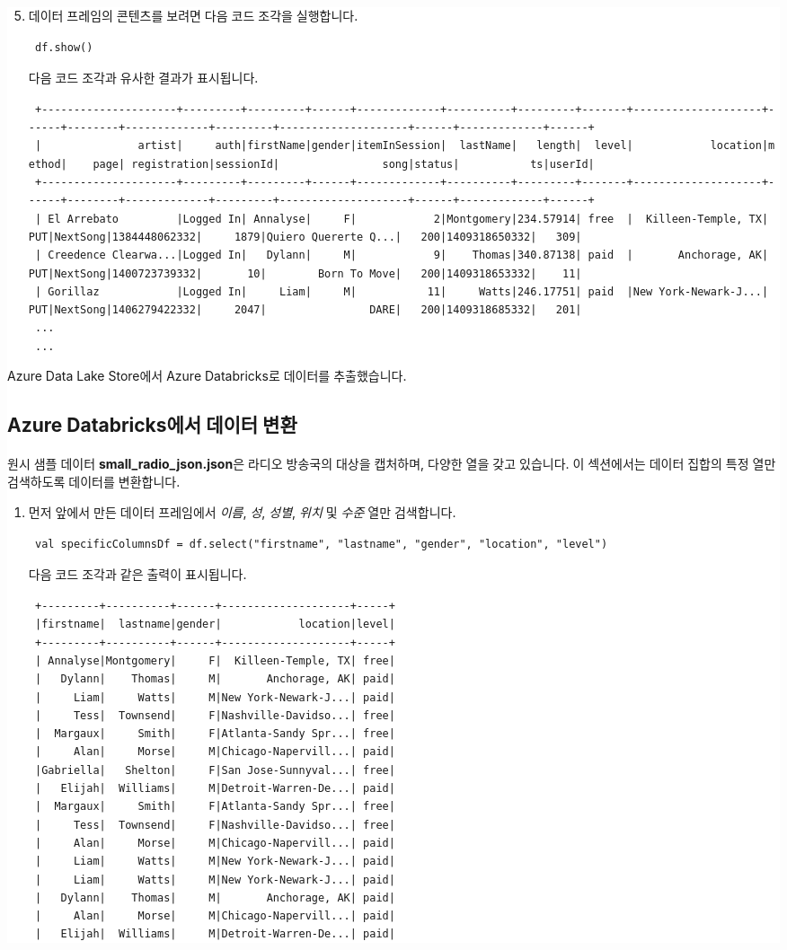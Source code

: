5. 데이터 프레임의 콘텐츠를 보려면 다음 코드 조각을 실행합니다.

        df.show()

    다음 코드 조각과 유사한 결과가 표시됩니다.

        +---------------------+---------+---------+------+-------------+----------+---------+-------+--------------------+------+--------+-------------+---------+--------------------+------+-------------+------+
        |               artist|     auth|firstName|gender|itemInSession|  lastName|   length|  level|            location|method|    page| registration|sessionId|                song|status|           ts|userId|
        +---------------------+---------+---------+------+-------------+----------+---------+-------+--------------------+------+--------+-------------+---------+--------------------+------+-------------+------+
        | El Arrebato         |Logged In| Annalyse|     F|            2|Montgomery|234.57914| free  |  Killeen-Temple, TX|   PUT|NextSong|1384448062332|     1879|Quiero Quererte Q...|   200|1409318650332|   309|
        | Creedence Clearwa...|Logged In|   Dylann|     M|            9|    Thomas|340.87138| paid  |       Anchorage, AK|   PUT|NextSong|1400723739332|       10|        Born To Move|   200|1409318653332|    11|
        | Gorillaz            |Logged In|     Liam|     M|           11|     Watts|246.17751| paid  |New York-Newark-J...|   PUT|NextSong|1406279422332|     2047|                DARE|   200|1409318685332|   201|
        ...
        ...

Azure Data Lake Store에서 Azure Databricks로 데이터를 추출했습니다.

## <a name="transform-data-in-azure-databricks"></a>Azure Databricks에서 데이터 변환

원시 샘플 데이터 **small_radio_json.json**은 라디오 방송국의 대상을 캡처하며, 다양한 열을 갖고 있습니다. 이 섹션에서는 데이터 집합의 특정 열만 검색하도록 데이터를 변환합니다. 

1. 먼저 앞에서 만든 데이터 프레임에서 *이름*, *성*, *성별*, *위치* 및 *수준* 열만 검색합니다.

        val specificColumnsDf = df.select("firstname", "lastname", "gender", "location", "level")

    다음 코드 조각과 같은 출력이 표시됩니다.

        +---------+----------+------+--------------------+-----+
        |firstname|  lastname|gender|            location|level|
        +---------+----------+------+--------------------+-----+
        | Annalyse|Montgomery|     F|  Killeen-Temple, TX| free|
        |   Dylann|    Thomas|     M|       Anchorage, AK| paid|
        |     Liam|     Watts|     M|New York-Newark-J...| paid|
        |     Tess|  Townsend|     F|Nashville-Davidso...| free|
        |  Margaux|     Smith|     F|Atlanta-Sandy Spr...| free|
        |     Alan|     Morse|     M|Chicago-Napervill...| paid|
        |Gabriella|   Shelton|     F|San Jose-Sunnyval...| free|
        |   Elijah|  Williams|     M|Detroit-Warren-De...| paid|
        |  Margaux|     Smith|     F|Atlanta-Sandy Spr...| free|
        |     Tess|  Townsend|     F|Nashville-Davidso...| free|
        |     Alan|     Morse|     M|Chicago-Napervill...| paid|
        |     Liam|     Watts|     M|New York-Newark-J...| paid|
        |     Liam|     Watts|     M|New York-Newark-J...| paid|
        |   Dylann|    Thomas|     M|       Anchorage, AK| paid|
        |     Alan|     Morse|     M|Chicago-Napervill...| paid|
        |   Elijah|  Williams|     M|Detroit-Warren-De...| paid|